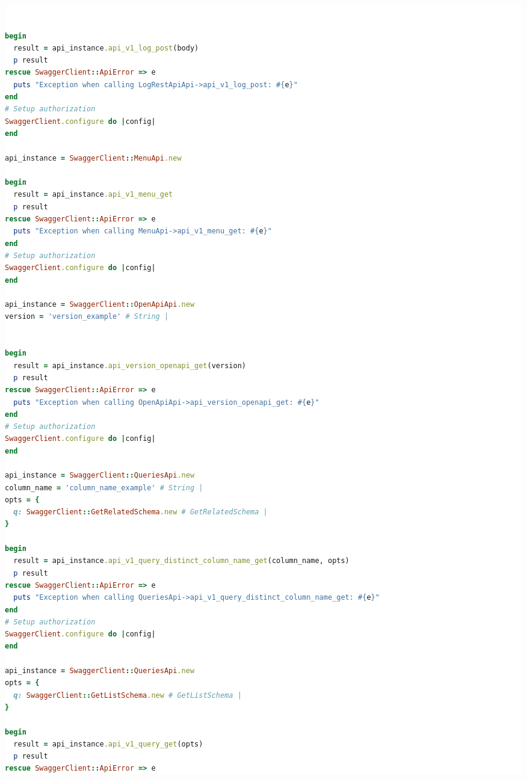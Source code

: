 ```ruby


begin
  result = api_instance.api_v1_log_post(body)
  p result
rescue SwaggerClient::ApiError => e
  puts "Exception when calling LogRestApiApi->api_v1_log_post: #{e}"
end
# Setup authorization
SwaggerClient.configure do |config|
end

api_instance = SwaggerClient::MenuApi.new

begin
  result = api_instance.api_v1_menu_get
  p result
rescue SwaggerClient::ApiError => e
  puts "Exception when calling MenuApi->api_v1_menu_get: #{e}"
end
# Setup authorization
SwaggerClient.configure do |config|
end

api_instance = SwaggerClient::OpenApiApi.new
version = 'version_example' # String | 


begin
  result = api_instance.api_version_openapi_get(version)
  p result
rescue SwaggerClient::ApiError => e
  puts "Exception when calling OpenApiApi->api_version_openapi_get: #{e}"
end
# Setup authorization
SwaggerClient.configure do |config|
end

api_instance = SwaggerClient::QueriesApi.new
column_name = 'column_name_example' # String | 
opts = { 
  q: SwaggerClient::GetRelatedSchema.new # GetRelatedSchema | 
}

begin
  result = api_instance.api_v1_query_distinct_column_name_get(column_name, opts)
  p result
rescue SwaggerClient::ApiError => e
  puts "Exception when calling QueriesApi->api_v1_query_distinct_column_name_get: #{e}"
end
# Setup authorization
SwaggerClient.configure do |config|
end

api_instance = SwaggerClient::QueriesApi.new
opts = { 
  q: SwaggerClient::GetListSchema.new # GetListSchema | 
}

begin
  result = api_instance.api_v1_query_get(opts)
  p result
rescue SwaggerClient::ApiError => e
```